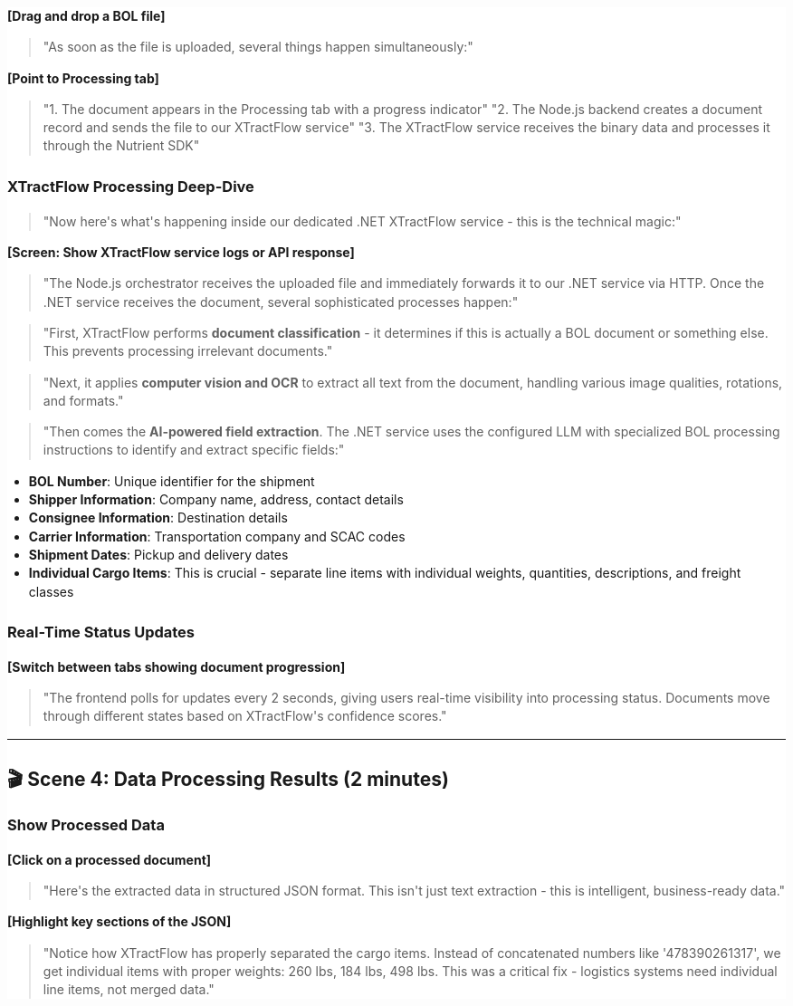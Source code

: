 **[Drag and drop a BOL file]**

> "As soon as the file is uploaded, several things happen simultaneously:"

**[Point to Processing tab]**
> "1. The document appears in the Processing tab with a progress indicator"
> "2. The Node.js backend creates a document record and sends the file to our XTractFlow service"
> "3. The XTractFlow service receives the binary data and processes it through the Nutrient SDK"

### XTractFlow Processing Deep-Dive
> "Now here's what's happening inside our dedicated .NET XTractFlow service - this is the technical magic:"

**[Screen: Show XTractFlow service logs or API response]**

> "The Node.js orchestrator receives the uploaded file and immediately forwards it to our .NET service via HTTP. Once the .NET service receives the document, several sophisticated processes happen:"

> "First, XTractFlow performs **document classification** - it determines if this is actually a BOL document or something else. This prevents processing irrelevant documents."

> "Next, it applies **computer vision and OCR** to extract all text from the document, handling various image qualities, rotations, and formats."

> "Then comes the **AI-powered field extraction**. The .NET service uses the configured LLM with specialized BOL processing instructions to identify and extract specific fields:"

- **BOL Number**: Unique identifier for the shipment
- **Shipper Information**: Company name, address, contact details  
- **Consignee Information**: Destination details
- **Carrier Information**: Transportation company and SCAC codes
- **Shipment Dates**: Pickup and delivery dates
- **Individual Cargo Items**: This is crucial - separate line items with individual weights, quantities, descriptions, and freight classes

### Real-Time Status Updates
**[Switch between tabs showing document progression]**

> "The frontend polls for updates every 2 seconds, giving users real-time visibility into processing status. Documents move through different states based on XTractFlow's confidence scores."

---

## 🎬 Scene 4: Data Processing Results (2 minutes)

### Show Processed Data
**[Click on a processed document]**

> "Here's the extracted data in structured JSON format. This isn't just text extraction - this is intelligent, business-ready data."

**[Highlight key sections of the JSON]**

> "Notice how XTractFlow has properly separated the cargo items. Instead of concatenated numbers like '478390261317', we get individual items with proper weights: 260 lbs, 184 lbs, 498 lbs. This was a critical fix - logistics systems need individual line items, not merged data."
